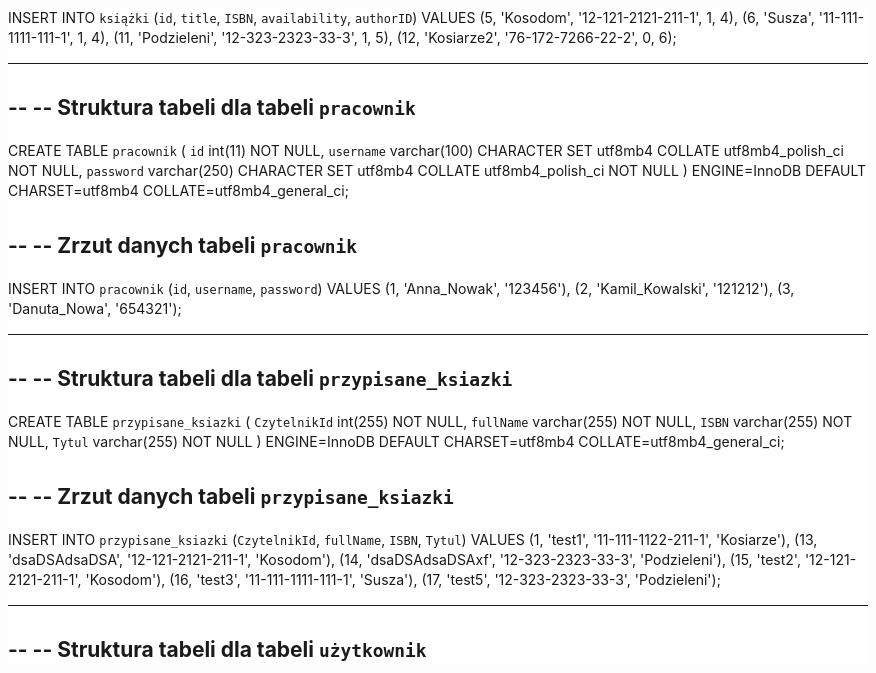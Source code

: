 INSERT INTO `książki` (`id`, `title`, `ISBN`, `availability`, `authorID`) VALUES
(5, 'Kosodom', '12-121-2121-211-1', 1, 4),
(6, 'Susza', '11-111-1111-111-1', 1, 4),
(11, 'Podzieleni', '12-323-2323-33-3', 1, 5),
(12, 'Kosiarze2', '76-172-7266-22-2', 0, 6);

-- --------------------------------------------------------

--
-- Struktura tabeli dla tabeli `pracownik`
--

CREATE TABLE `pracownik` (
  `id` int(11) NOT NULL,
  `username` varchar(100) CHARACTER SET utf8mb4 COLLATE utf8mb4_polish_ci NOT NULL,
  `password` varchar(250) CHARACTER SET utf8mb4 COLLATE utf8mb4_polish_ci NOT NULL
) ENGINE=InnoDB DEFAULT CHARSET=utf8mb4 COLLATE=utf8mb4_general_ci;

--
-- Zrzut danych tabeli `pracownik`
--

INSERT INTO `pracownik` (`id`, `username`, `password`) VALUES
(1, 'Anna_Nowak', '123456'),
(2, 'Kamil_Kowalski', '121212'),
(3, 'Danuta_Nowa', '654321');

-- --------------------------------------------------------

--
-- Struktura tabeli dla tabeli `przypisane_ksiazki`
--

CREATE TABLE `przypisane_ksiazki` (
  `CzytelnikId` int(255) NOT NULL,
  `fullName` varchar(255) NOT NULL,
  `ISBN` varchar(255) NOT NULL,
  `Tytul` varchar(255) NOT NULL
) ENGINE=InnoDB DEFAULT CHARSET=utf8mb4 COLLATE=utf8mb4_general_ci;

--
-- Zrzut danych tabeli `przypisane_ksiazki`
--

INSERT INTO `przypisane_ksiazki` (`CzytelnikId`, `fullName`, `ISBN`, `Tytul`) VALUES
(1, 'test1', '11-111-1122-211-1', 'Kosiarze'),
(13, 'dsaDSAdsaDSA', '12-121-2121-211-1', 'Kosodom'),
(14, 'dsaDSAdsaDSAxf', '12-323-2323-33-3', 'Podzieleni'),
(15, 'test2', '12-121-2121-211-1', 'Kosodom'),
(16, 'test3', '11-111-1111-111-1', 'Susza'),
(17, 'test5', '12-323-2323-33-3', 'Podzieleni');

-- --------------------------------------------------------

--
-- Struktura tabeli dla tabeli `użytkownik`
--
